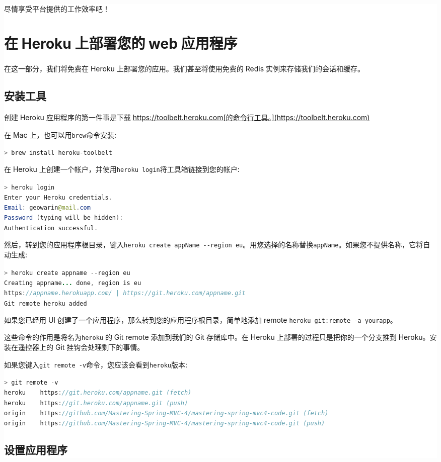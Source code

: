 尽情享受平台提供的工作效率吧！

# 在 Heroku 上部署您的 web 应用程序

在这一部分，我们将免费在 Heroku 上部署您的应用。我们甚至将使用免费的 Redis 实例来存储我们的会话和缓存。

## 安装工具

创建 Heroku 应用程序的第一件事是下载 https://toolbelt.heroku.com[的命令行工具。](https://toolbelt.heroku.com)

在 Mac 上，也可以用`brew`命令安装:

```java
> brew install heroku-toolbelt

```

在 Heroku 上创建一个帐户，并使用`heroku login`将工具箱链接到您的帐户:

```java
> heroku login
Enter your Heroku credentials.
Email: geowarin@mail.com
Password (typing will be hidden):
Authentication successful.

```

然后，转到您的应用程序根目录，键入`heroku create appName --region eu`。用您选择的名称替换`appName`。如果您不提供名称，它将自动生成:

```java
> heroku create appname --region eu
Creating appname... done, region is eu
https://appname.herokuapp.com/ | https://git.heroku.com/appname.git
Git remote heroku added

```

如果您已经用 UI 创建了一个应用程序，那么转到您的应用程序根目录，简单地添加 remote `heroku git:remote -a yourapp`。

这些命令的作用是将名为`heroku` 的 Git remote 添加到我们的 Git 存储库中。在 Heroku 上部署的过程只是把你的一个分支推到 Heroku。安装在遥控器上的 Git 挂钩会处理剩下的事情。

如果您键入`git remote -v`命令，您应该会看到`heroku`版本:

```java
> git remote -v
heroku    https://git.heroku.com/appname.git (fetch)
heroku    https://git.heroku.com/appname.git (push)
origin    https://github.com/Mastering-Spring-MVC-4/mastering-spring-mvc4-code.git (fetch)
origin    https://github.com/Mastering-Spring-MVC-4/mastering-spring-mvc4-code.git (push)

```

## 设置应用程序
